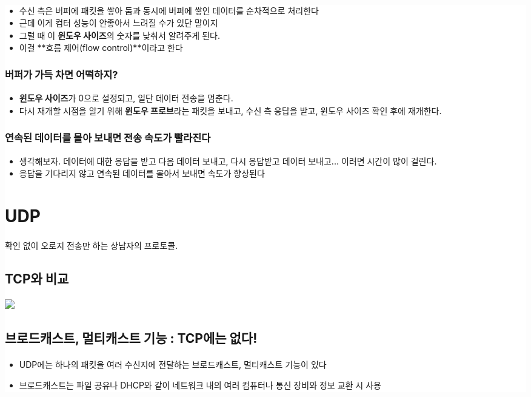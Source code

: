 - 수신 측은 버퍼에 패킷을 쌓아 둠과 동시에 버퍼에 쌓인 데이터를 순차적으로 처리한다
- 근데 이게 컴터 성능이 안좋아서 느려질 수가 있단 말이지
- 그럴 때 이 **윈도우 사이즈**의 숫자를 낮춰서 알려주게 된다.
- 이걸 **흐름 제어(flow control)**이라고 한다



### 버퍼가 가득 차면 어떡하지?

- **윈도우 사이즈**가 0으로 설정되고, 일단 데이터 전송을 멈춘다.
- 다시 재개할 시점을 알기 위해 **윈도우 프로브**라는 패킷을 보내고, 수신 측 응답을 받고, 윈도우 사이즈 확인 후에 재개한다.



### 연속된 데이터를 몰아 보내면 전송 속도가 빨라진다

- 생각해보자. 데이터에 대한 응답을 받고 다음 데이터 보내고, 다시 응답받고 데이터 보내고... 이러면 시간이 많이 걸린다.
- 응답을 기다리지 않고 연속된 데이터를 몰아서 보내면 속도가 향상된다



# UDP

확인 없이 오로지 전송만 하는 상남자의 프로토콜.

## TCP와 비교

![](https://www.cloudflare.com/img/learning/ddos/glossary/user-datagram-protocol-udp/tcp-vs-udp.svg)



## 브로드캐스트, 멀티캐스트 기능 : TCP에는 없다!

- UDP에는 하나의 패킷을 여러 수신지에 전달하는 브로드캐스트, 멀티캐스트 기능이 있다

- 브로드캐스트는 파일 공유나 DHCP와 같이 네트워크 내의 여러 컴퓨터나 통신 장비와 정보 교환 시 사용

